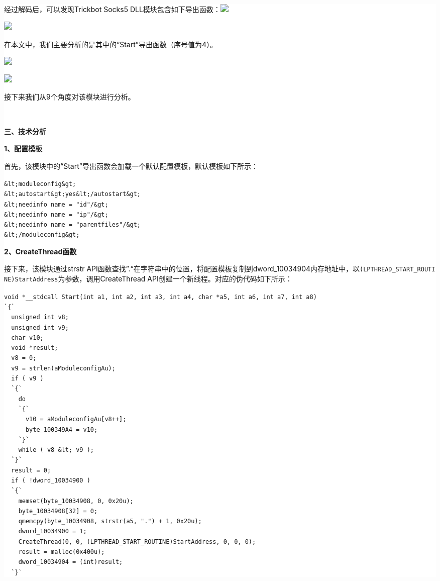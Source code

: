 经过解码后，可以发现Trickbot Socks5 DLL模块包含如下导出函数：[![](https://bobao.360.cn/ueditor/themes/default/images/spacer.gif)](https://bobao.360.cn/ueditor/themes/default/images/spacer.gif)

[![](https://p0.ssl.qhimg.com/t01498eb1997438ed8e.png)](https://p0.ssl.qhimg.com/t01498eb1997438ed8e.png)

在本文中，我们主要分析的是其中的“Start”导出函数（序号值为4）。

[![](https://bobao.360.cn/ueditor/themes/default/images/spacer.gif)](https://bobao.360.cn/ueditor/themes/default/images/spacer.gif)

[![](https://p2.ssl.qhimg.com/t01f63cb2d859216633.png)](https://p2.ssl.qhimg.com/t01f63cb2d859216633.png)

接下来我们从9个角度对该模块进行分析。

**<br>**

**三、技术分析**



**1、配置模板**

首先，该模块中的“Start”导出函数会加载一个默认配置模板，默认模板如下所示：



```
&lt;moduleconfig&gt;
&lt;autostart&gt;yes&lt;/autostart&gt;
&lt;needinfo name = "id"/&gt;
&lt;needinfo name = "ip"/&gt;
&lt;needinfo name = "parentfiles"/&gt;
&lt;/moduleconfig&gt;
```

**2、CreateThread函数**

接下来，该模块通过strstr API函数查找”.“在字符串中的位置，将配置模板复制到dword_10034904内存地址中，以`(LPTHREAD_START_ROUTINE)StartAddress`为参数，调用CreateThread API创建一个新线程。对应的伪代码如下所示：



```
void *__stdcall Start(int a1, int a2, int a3, int a4, char *a5, int a6, int a7, int a8)
`{`
  unsigned int v8;
  unsigned int v9; 
  char v10;
  void *result;
  v8 = 0;
  v9 = strlen(aModuleconfigAu);
  if ( v9 )
  `{`
    do
    `{`
      v10 = aModuleconfigAu[v8++];
      byte_100349A4 = v10;
    `}`
    while ( v8 &lt; v9 );
  `}`
  result = 0;
  if ( !dword_10034900 )
  `{`
    memset(byte_10034908, 0, 0x20u);
    byte_10034908[32] = 0;
    qmemcpy(byte_10034908, strstr(a5, ".") + 1, 0x20u);
    dword_10034900 = 1;
    CreateThread(0, 0, (LPTHREAD_START_ROUTINE)StartAddress, 0, 0, 0);
    result = malloc(0x400u);
    dword_10034904 = (int)result;
  `}`
```